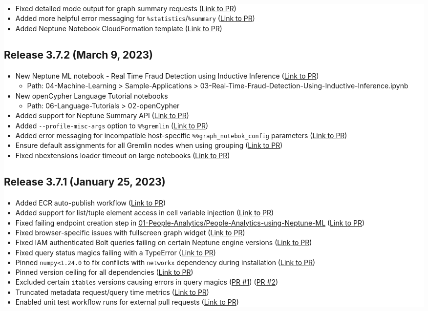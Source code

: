 - Fixed detailed mode output for graph summary requests ([Link to PR](https://github.com/aws/graph-notebook/pull/461))
- Added more helpful error messaging for `%statistics`/`%summary` ([Link to PR](https://github.com/aws/graph-notebook/pull/460))
- Added Neptune Notebook CloudFormation template ([Link to PR](https://github.com/aws/graph-notebook/pull/442))

## Release 3.7.2 (March 9, 2023)

- New Neptune ML notebook - Real Time Fraud Detection using Inductive Inference ([Link to PR](https://github.com/aws/graph-notebook/pull/338))
  - Path: 04-Machine-Learning > Sample-Applications > 03-Real-Time-Fraud-Detection-Using-Inductive-Inference.ipynb
- New openCypher Language Tutorial notebooks
  - Path: 06-Language-Tutorials > 02-openCypher
- Added support for Neptune Summary API ([Link to PR](https://github.com/aws/graph-notebook/pull/457))
- Added `--profile-misc-args` option to `%%gremlin` ([Link to PR](https://github.com/aws/graph-notebook/pull/443))
- Added error messaging for incompatible host-specific `%%graph_notebok_config` parameters ([Link to PR](https://github.com/aws/graph-notebook/pull/456))
- Ensure default assignments for all Gremlin nodes when using grouping ([Link to PR](https://github.com/aws/graph-notebook/pull/448))
- Fixed nbextensions loader timeout on large notebooks ([Link to PR](https://github.com/aws/graph-notebook/pull/455))

## Release 3.7.1 (January 25, 2023)

- Added ECR auto-publish workflow ([Link to PR](https://github.com/aws/graph-notebook/pull/405))
- Added support for list/tuple element access in cell variable injection ([Link to PR](https://github.com/aws/graph-notebook/pull/409))
- Fixed failing endpoint creation step in [01-People-Analytics/People-Analytics-using-Neptune-ML](https://github.com/aws/graph-notebook/blob/main/src/graph_notebook/notebooks/04-Machine-Learning/Sample-Applications/01-People-Analytics/People-Analytics-using-Neptune-ML.ipynb) ([Link to PR](https://github.com/aws/graph-notebook/pull/411))
- Fixed browser-specific issues with fullscreen graph widget ([Link to PR](https://github.com/aws/graph-notebook/pull/427))
- Fixed IAM authenticated Bolt queries failing on certain Neptune engine versions ([Link to PR](https://github.com/aws/graph-notebook/pull/438))
- Fixed query status magics failing with a TypeError ([Link to PR](https://github.com/aws/graph-notebook/pull/419))
- Pinned `numpy<1.24.0` to fix conflicts with `networkx` dependency during installation ([Link to PR](https://github.com/aws/graph-notebook/pull/416))
- Pinned version ceiling for all dependencies ([Link to PR](https://github.com/aws/graph-notebook/pull/431))
- Excluded certain `itables` versions causing errors in query magics ([PR #1](https://github.com/aws/graph-notebook/pull/429)) ([PR #2](https://github.com/aws/graph-notebook/pull/429))
- Truncated metadata request/query time metrics ([Link to PR](https://github.com/aws/graph-notebook/pull/425))
- Enabled unit test workflow runs for external pull requests ([Link to PR](https://github.com/aws/graph-notebook/pull/437))
